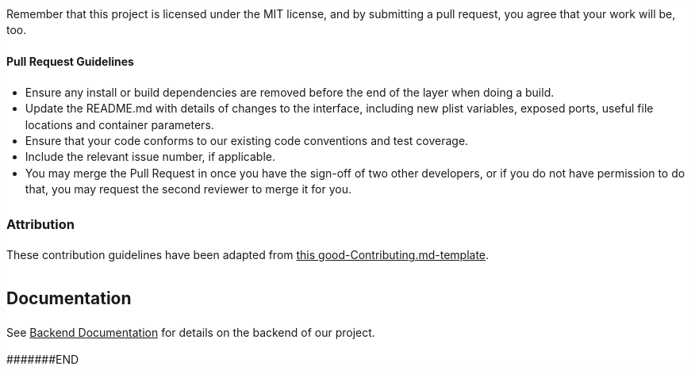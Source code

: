 Remember that this project is licensed under the MIT license, and by submitting a pull request, you agree that your work will be, too.

#### Pull Request Guidelines

- Ensure any install or build dependencies are removed before the end of the layer when doing a build.
- Update the README.md with details of changes to the interface, including new plist variables, exposed ports, useful file locations and container parameters.
- Ensure that your code conforms to our existing code conventions and test coverage.
- Include the relevant issue number, if applicable.
- You may merge the Pull Request in once you have the sign-off of two other developers, or if you do not have permission to do that, you may request the second reviewer to merge it for you.

### Attribution

These contribution guidelines have been adapted from [this good-Contributing.md-template](https://gist.github.com/PurpleBooth/b24679402957c63ec426).

## Documentation

See [Backend Documentation](https://github.com/Lambda-School-Labs/sauti-databank-be) for details on the backend of our project.

#######END
